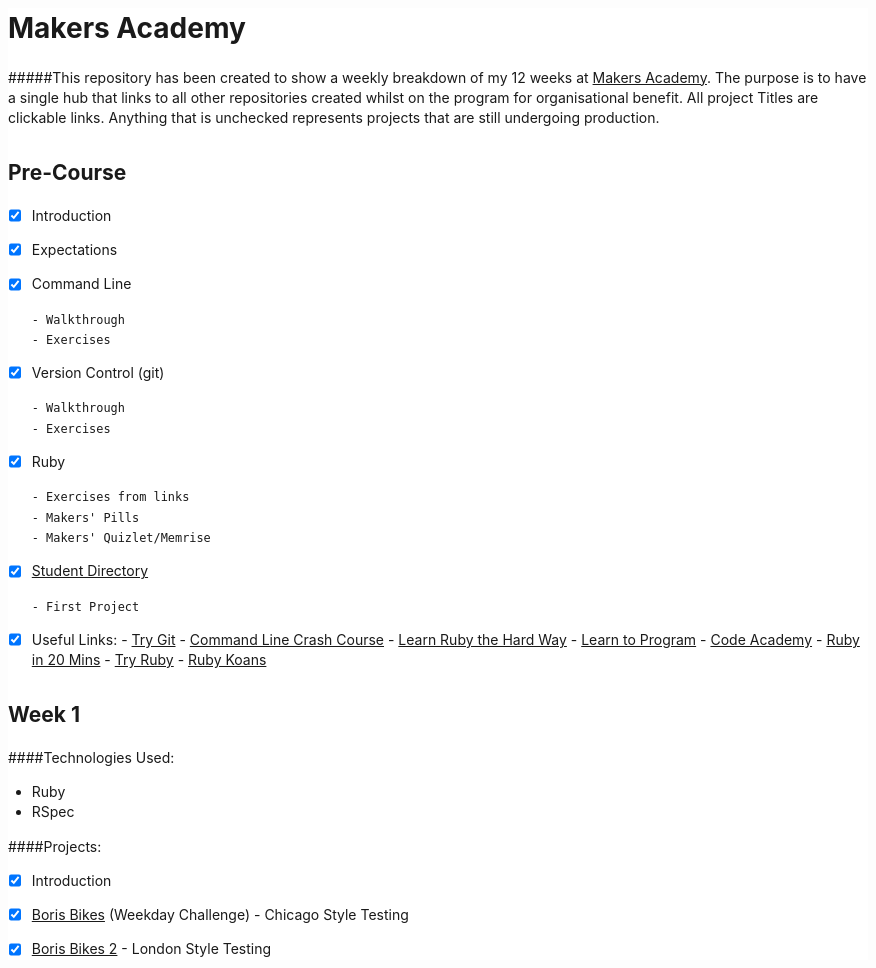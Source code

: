 Makers Academy
===================

#####This repository has been created to show a weekly breakdown of my 12 weeks at [Makers Academy](https://www.makersacademy.com). The purpose is to have a single hub that links to all other repositories created whilst on the program for organisational benefit. All project Titles are clickable links.
Anything that is unchecked represents projects that are still undergoing production.

Pre-Course
-----------

  - [x] Introduction
  - [x] Expectations
  - [x] Command Line

        - Walkthrough
        - Exercises
  - [x] Version Control (git)

        - Walkthrough
        - Exercises
  - [x] Ruby

        - Exercises from links
        - Makers' Pills
        - Makers' Quizlet/Memrise

  - [x] [Student Directory](https://github.com/danjocutler/student_directory)

        - First Project

  - [x] Useful Links:
        - [Try Git](https://try.github.io/levels/1/challenges/1)
        - [Command Line Crash Course](http://cli.learncodethehardway.org/book/)
        - [Learn Ruby the Hard Way](http://learnrubythehardway.org/book/)
        - [Learn to Program](https://pine.fm/LearnToProgram/)
        - [Code Academy](http://www.codecademy.com/tracks/ruby)
        - [Ruby in 20 Mins](https://www.ruby-lang.org/en/documentation/quickstart/)
        - [Try Ruby](http://tryruby.org/levels/1/challenges/0)
        - [Ruby Koans](http://rubykoans.com)

Week 1
---------

####Technologies Used:
  - Ruby
  - RSpec

####Projects:

  - [x] Introduction

  - [x] [Boris Bikes](https://github.com/danjocutler/boris_bikes) (Weekday Challenge)
        - Chicago Style Testing

  - [x] [Boris Bikes 2](https://github.com/danjocutler/boristwo)
        - London Style Testing
